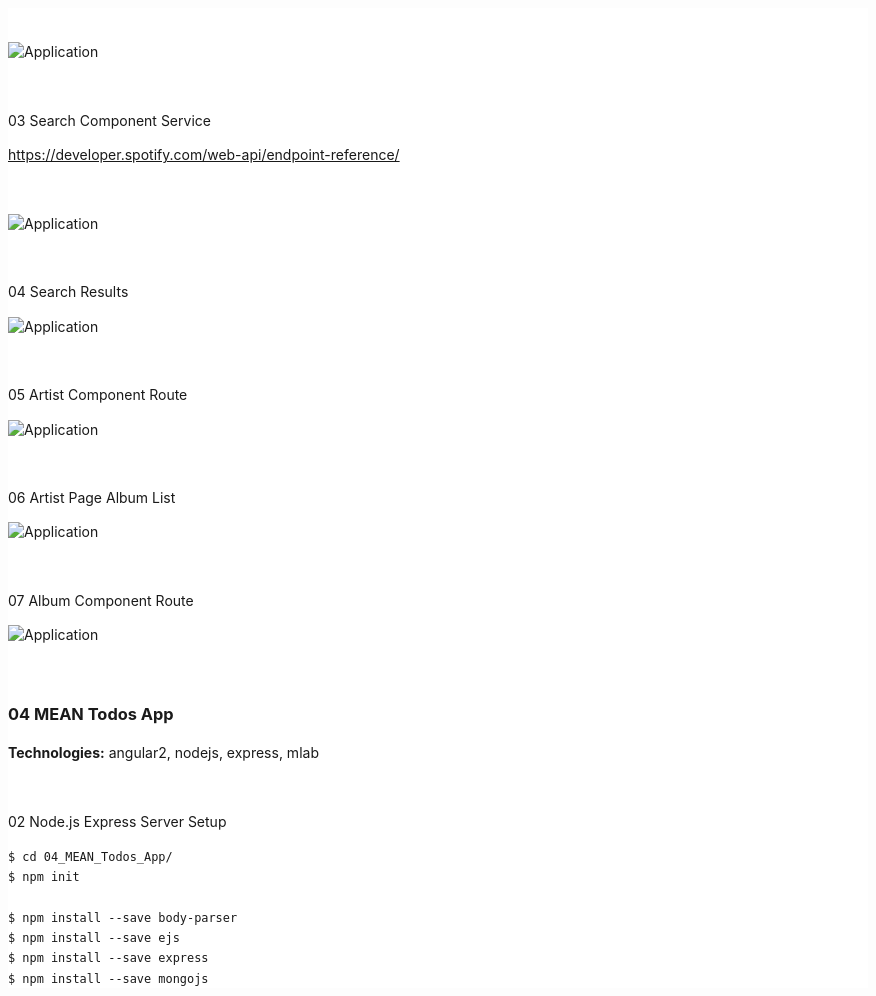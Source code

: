 <br/>

![Application](/img/project_03_img_01.png?raw=true)


<br/>

03 Search Component Service

https://developer.spotify.com/web-api/endpoint-reference/

<br/>

![Application](/img/project_03_img_02.png?raw=true)


<br/>

04 Search Results

![Application](/img/project_03_img_03.png?raw=true)


<br/>

05 Artist Component Route

![Application](/img/project_03_img_04.png?raw=true)

<br/>

06 Artist Page Album List

![Application](/img/project_03_img_05.png?raw=true)

<br/>

07 Album Component Route

![Application](/img/project_03_img_06.png?raw=true)


<br/>

### 04 MEAN Todos App

**Technologies:** angular2, nodejs, express, mlab

<br/>

02 Node.js Express Server Setup

    $ cd 04_MEAN_Todos_App/
    $ npm init

    $ npm install --save body-parser
    $ npm install --save ejs
    $ npm install --save express
    $ npm install --save mongojs

